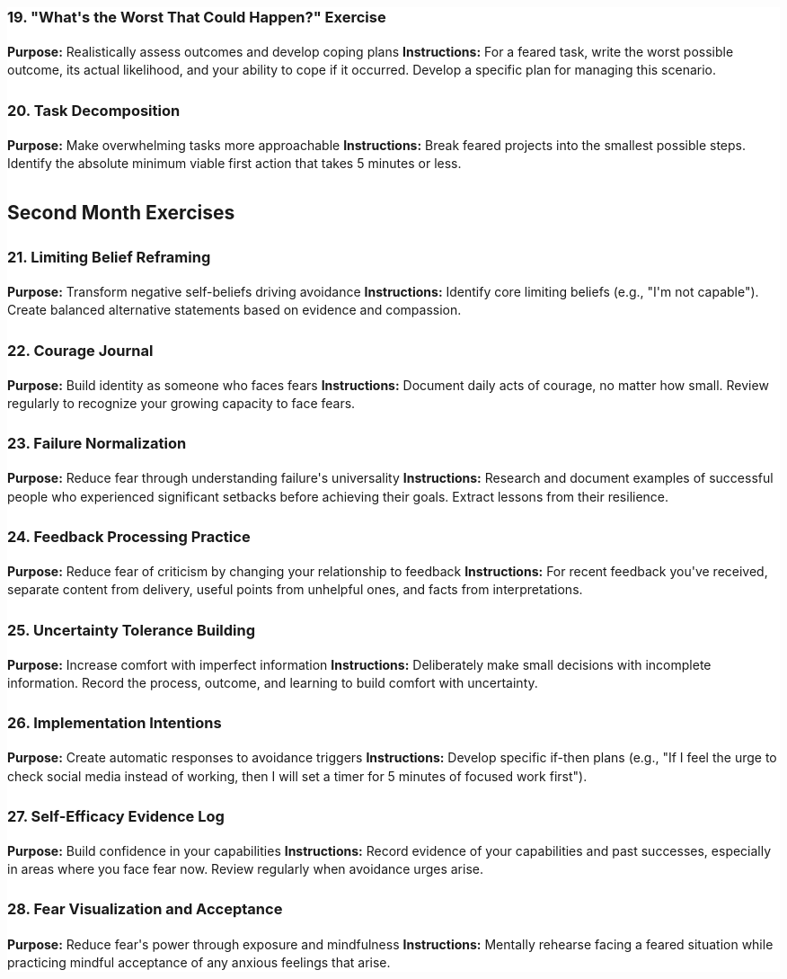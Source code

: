 ### 19. "What's the Worst That Could Happen?" Exercise
**Purpose:** Realistically assess outcomes and develop coping plans
**Instructions:** For a feared task, write the worst possible outcome, its actual likelihood, and your ability to cope if it occurred. Develop a specific plan for managing this scenario.

### 20. Task Decomposition
**Purpose:** Make overwhelming tasks more approachable
**Instructions:** Break feared projects into the smallest possible steps. Identify the absolute minimum viable first action that takes 5 minutes or less.

## Second Month Exercises

### 21. Limiting Belief Reframing
**Purpose:** Transform negative self-beliefs driving avoidance
**Instructions:** Identify core limiting beliefs (e.g., "I'm not capable"). Create balanced alternative statements based on evidence and compassion.

### 22. Courage Journal
**Purpose:** Build identity as someone who faces fears
**Instructions:** Document daily acts of courage, no matter how small. Review regularly to recognize your growing capacity to face fears.

### 23. Failure Normalization
**Purpose:** Reduce fear through understanding failure's universality
**Instructions:** Research and document examples of successful people who experienced significant setbacks before achieving their goals. Extract lessons from their resilience.

### 24. Feedback Processing Practice
**Purpose:** Reduce fear of criticism by changing your relationship to feedback
**Instructions:** For recent feedback you've received, separate content from delivery, useful points from unhelpful ones, and facts from interpretations.

### 25. Uncertainty Tolerance Building
**Purpose:** Increase comfort with imperfect information
**Instructions:** Deliberately make small decisions with incomplete information. Record the process, outcome, and learning to build comfort with uncertainty.

### 26. Implementation Intentions
**Purpose:** Create automatic responses to avoidance triggers
**Instructions:** Develop specific if-then plans (e.g., "If I feel the urge to check social media instead of working, then I will set a timer for 5 minutes of focused work first").

### 27. Self-Efficacy Evidence Log
**Purpose:** Build confidence in your capabilities
**Instructions:** Record evidence of your capabilities and past successes, especially in areas where you face fear now. Review regularly when avoidance urges arise.

### 28. Fear Visualization and Acceptance
**Purpose:** Reduce fear's power through exposure and mindfulness
**Instructions:** Mentally rehearse facing a feared situation while practicing mindful acceptance of any anxious feelings that arise.
